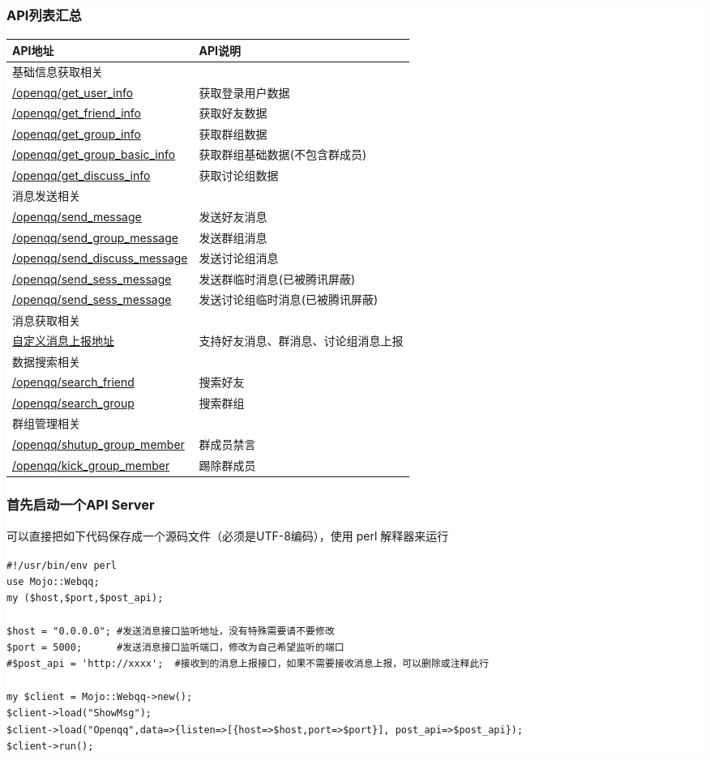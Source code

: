 ### API列表汇总

|API地址                      |API说明        |
|:----------------------------|:--------------|
|基础信息获取相关              |              |
|[/openqq/get_user_info](API.md#获取用户数据)   |获取登录用户数据 |
|[/openqq/get_friend_info](API.md#获取好友数据) |获取好友数据 |
|[/openqq/get_group_info](API.md#获取群组数据)   |获取群组数据 |
|[/openqq/get_group_basic_info](API.md#获取群组基础数据)  |获取群组基础数据(不包含群成员)|
|[/openqq/get_discuss_info](API.md#获取讨论组数据)  |获取讨论组数据|
|消息发送相关||
|[/openqq/send_message](API.md#发送好友消息)  |发送好友消息|
|[/openqq/send_group_message](API.md#发送群组消息)  |发送群组消息|
|[/openqq/send_discuss_message](API.md#发送讨论组消息)  |发送讨论组消息|
|[/openqq/send_sess_message](API.md#发送群临时消息)  |发送群临时消息(已被腾讯屏蔽)|
|[/openqq/send_sess_message](API.md#发送讨论组临时消息)  |发送讨论组临时消息(已被腾讯屏蔽)|
|消息获取相关||
|[自定义消息上报地址](API.md#自定义消息上报地址)  |支持好友消息、群消息、讨论组消息上报|
|数据搜索相关||
|[/openqq/search_friend](API.md#搜索好友)  |搜索好友|
|[/openqq/search_group](API.md#搜索群组)  |搜索群组|
|群组管理相关||
|[/openqq/shutup_group_member](API.md#群成员禁言)  |群成员禁言|
|[/openqq/kick_group_member](API.md#踢除群成员)  |踢除群成员|


### 首先启动一个API Server

可以直接把如下代码保存成一个源码文件（必须是UTF-8编码），使用 perl 解释器来运行

    #!/usr/bin/env perl
    use Mojo::Webqq;
    my ($host,$port,$post_api);

    $host = "0.0.0.0"; #发送消息接口监听地址，没有特殊需要请不要修改
    $port = 5000;      #发送消息接口监听端口，修改为自己希望监听的端口
    #$post_api = 'http://xxxx';  #接收到的消息上报接口，如果不需要接收消息上报，可以删除或注释此行

    my $client = Mojo::Webqq->new();
    $client->load("ShowMsg");
    $client->load("Openqq",data=>{listen=>[{host=>$host,port=>$port}], post_api=>$post_api});
    $client->run();
